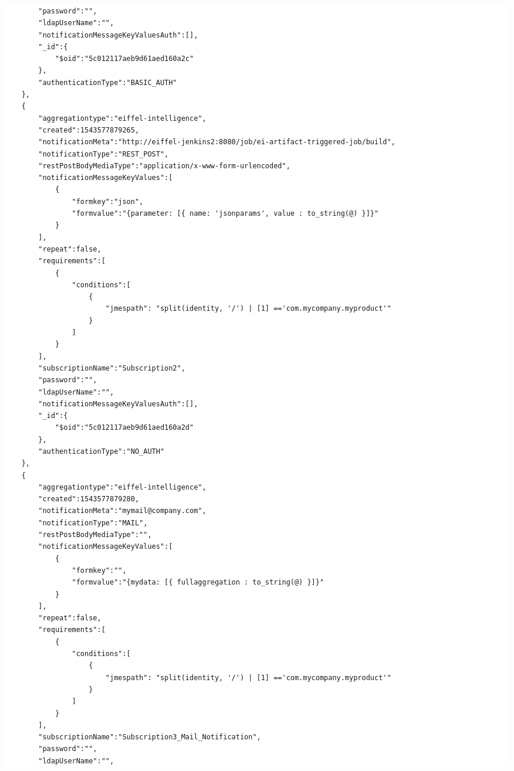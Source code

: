             "password":"",
            "ldapUserName":"",
            "notificationMessageKeyValuesAuth":[],
            "_id":{
                "$oid":"5c012117aeb9d61aed160a2c"
            },
            "authenticationType":"BASIC_AUTH"
        },
        {
            "aggregationtype":"eiffel-intelligence",
            "created":1543577879265,
            "notificationMeta":"http://eiffel-jenkins2:8080/job/ei-artifact-triggered-job/build",
            "notificationType":"REST_POST",
            "restPostBodyMediaType":"application/x-www-form-urlencoded",
            "notificationMessageKeyValues":[
                {
                    "formkey":"json",
                    "formvalue":"{parameter: [{ name: 'jsonparams', value : to_string(@) }]}"
                }
            ],
            "repeat":false,
            "requirements":[
                {
                    "conditions":[
                        {
                            "jmespath": "split(identity, '/') | [1] =='com.mycompany.myproduct'"
                        }
                    ]
                }
            ],
            "subscriptionName":"Subscription2",
            "password":"",
            "ldapUserName":"",
            "notificationMessageKeyValuesAuth":[],
            "_id":{
                "$oid":"5c012117aeb9d61aed160a2d"
            },
            "authenticationType":"NO_AUTH"
        },
        {
            "aggregationtype":"eiffel-intelligence",
            "created":1543577879280,
            "notificationMeta":"mymail@company.com",
            "notificationType":"MAIL",
            "restPostBodyMediaType":"",
            "notificationMessageKeyValues":[
                {
                    "formkey":"",
                    "formvalue":"{mydata: [{ fullaggregation : to_string(@) }]}"
                }
            ],
            "repeat":false,
            "requirements":[
                {
                    "conditions":[
                        {
                            "jmespath": "split(identity, '/') | [1] =='com.mycompany.myproduct'"
                        }
                    ]
                }
            ],
            "subscriptionName":"Subscription3_Mail_Notification",
            "password":"",
            "ldapUserName":"",